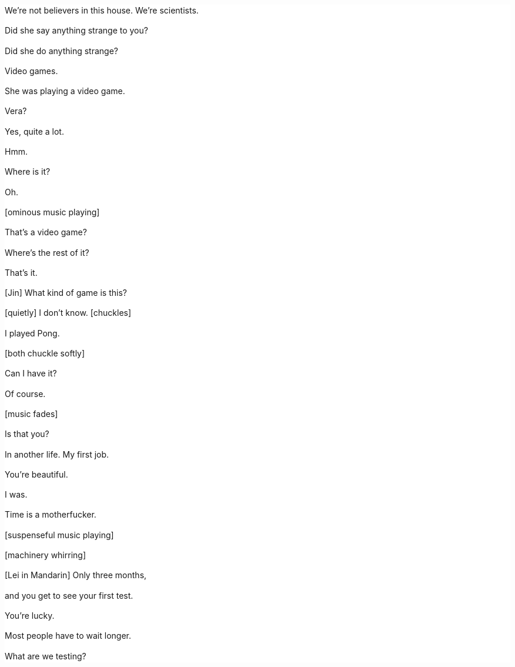 We’re not believers in this house. We’re scientists.

Did she say anything strange to you?

Did she do anything strange?

Video games.

She was playing a video game.

Vera?

Yes, quite a lot.

Hmm.

Where is it?

Oh.

\[ominous music playing\]

That’s a video game?

Where’s the rest of it?

That’s it.

\[Jin\] What kind of game is this?

\[quietly\] I don’t know. \[chuckles\]

I played Pong.

\[both chuckle softly\]

Can I have it?

Of course.

\[music fades\]

Is that you?

In another life. My first job.

You’re beautiful.

I was.

Time is a motherfucker.

\[suspenseful music playing\]

\[machinery whirring\]

\[Lei in Mandarin\] Only three months,

and you get to see your first test.

You’re lucky.

Most people have to wait longer.

What are we testing?
